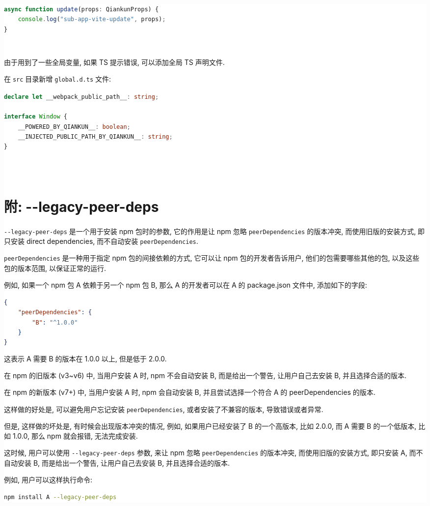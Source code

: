 ```ts
async function update(props: QiankunProps) {
    console.log("sub-app-vite-update", props);
}
```

<br>

由于用到了一些全局变量, 如果 TS 提示错误, 可以添加全局 TS 声明文件.

在 `src` 目录新增 `global.d.ts` 文件:

```ts
declare let __webpack_public_path__: string;

interface Window {
    __POWERED_BY_QIANKUN__: boolean;
    __INJECTED_PUBLIC_PATH_BY_QIANKUN__: string;
}
```

<br><br>

# 附: --legacy-peer-deps

`--legacy-peer-deps` 是一个用于安装 npm 包时的参数, 它的作用是让 npm 忽略 `peerDependencies` 的版本冲突, 而使用旧版的安装方式, 即只安装 direct dependencies, 而不自动安装 `peerDependencies`.

`peerDependencies` 是一种用于指定 npm 包的间接依赖的方式, 它可以让 npm 包的开发者告诉用户, 他们的包需要哪些其他的包, 以及这些包的版本范围, 以保证正常的运行.

例如, 如果一个 npm 包 A 依赖于另一个 npm 包 B, 那么 A 的开发者可以在 A 的 package.json 文件中, 添加如下的字段:

```json
{
    "peerDependencies": {
        "B": "^1.0.0"
    }
}
```

这表示 A 需要 B 的版本在 1.0.0 以上, 但是低于 2.0.0.

在 npm 的旧版本 (v3~v6) 中, 当用户安装 A 时, npm 不会自动安装 B, 而是给出一个警告, 让用户自己去安装 B, 并且选择合适的版本.

在 npm 的新版本 (v7+) 中, 当用户安装 A 时, npm 会自动安装 B, 并且尝试选择一个符合 A 的 peerDependencies 的版本.

这样做的好处是, 可以避免用户忘记安装 `peerDependencies`, 或者安装了不兼容的版本, 导致错误或者异常.

但是, 这样做的坏处是, 有时候会出现版本冲突的情况, 例如, 如果用户已经安装了 B 的一个高版本, 比如 2.0.0, 而 A 需要 B 的一个低版本, 比如 1.0.0, 那么 npm 就会报错, 无法完成安装.

这时候, 用户可以使用 `--legacy-peer-deps` 参数, 来让 npm 忽略 `peerDependencies` 的版本冲突, 而使用旧版的安装方式, 即只安装 A, 而不自动安装 B, 而是给出一个警告, 让用户自己去安装 B, 并且选择合适的版本.

例如, 用户可以这样执行命令:

```bash
npm install A --legacy-peer-deps
```
